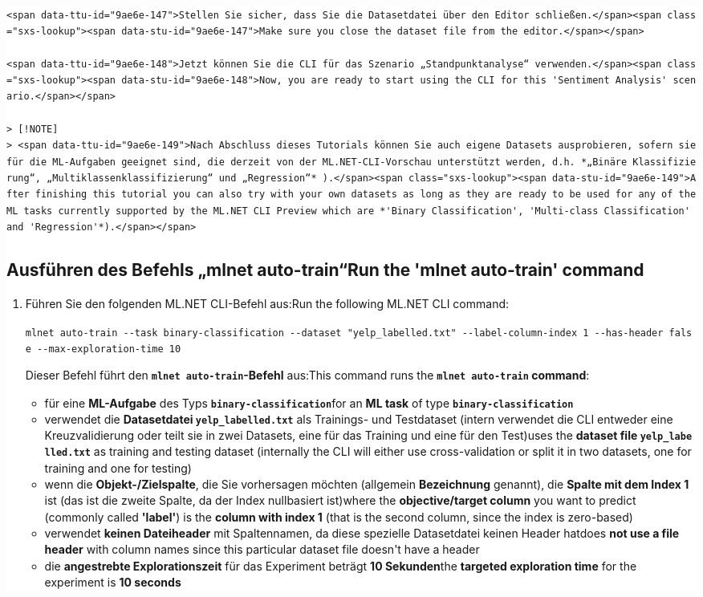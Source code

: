     <span data-ttu-id="9ae6e-147">Stellen Sie sicher, dass Sie die Datasetdatei über den Editor schließen.</span><span class="sxs-lookup"><span data-stu-id="9ae6e-147">Make sure you close the dataset file from the editor.</span></span>

    <span data-ttu-id="9ae6e-148">Jetzt können Sie die CLI für das Szenario „Standpunktanalyse“ verwenden.</span><span class="sxs-lookup"><span data-stu-id="9ae6e-148">Now, you are ready to start using the CLI for this 'Sentiment Analysis' scenario.</span></span>

    > [!NOTE]
    > <span data-ttu-id="9ae6e-149">Nach Abschluss dieses Tutorials können Sie auch eigene Datasets ausprobieren, sofern sie für die ML-Aufgaben geeignet sind, die derzeit von der ML.NET-CLI-Vorschau unterstützt werden, d.h. *„Binäre Klassifizierung“, „Multiklassenklassifizierung“ und „Regression“* ).</span><span class="sxs-lookup"><span data-stu-id="9ae6e-149">After finishing this tutorial you can also try with your own datasets as long as they are ready to be used for any of the ML tasks currently supported by the ML.NET CLI Preview which are *'Binary Classification', 'Multi-class Classification' and 'Regression'*).</span></span>

## <a name="run-the-mlnet-auto-train-command"></a><span data-ttu-id="9ae6e-150">Ausführen des Befehls „mlnet auto-train“</span><span class="sxs-lookup"><span data-stu-id="9ae6e-150">Run the 'mlnet auto-train' command</span></span>

1. <span data-ttu-id="9ae6e-151">Führen Sie den folgenden ML.NET CLI-Befehl aus:</span><span class="sxs-lookup"><span data-stu-id="9ae6e-151">Run the following ML.NET CLI command:</span></span>

    ```console
    mlnet auto-train --task binary-classification --dataset "yelp_labelled.txt" --label-column-index 1 --has-header false --max-exploration-time 10
    ```

    <span data-ttu-id="9ae6e-152">Dieser Befehl führt den **`mlnet auto-train`-Befehl** aus:</span><span class="sxs-lookup"><span data-stu-id="9ae6e-152">This command runs the **`mlnet auto-train` command**:</span></span>
    - <span data-ttu-id="9ae6e-153">für eine **ML-Aufgabe** des Typs **`binary-classification`**</span><span class="sxs-lookup"><span data-stu-id="9ae6e-153">for an **ML task** of type **`binary-classification`**</span></span>
    - <span data-ttu-id="9ae6e-154">verwendet die **Datasetdatei `yelp_labelled.txt`** als Trainings- und Testdataset (intern verwendet die CLI entweder eine Kreuzvalidierung oder teilt sie in zwei Datasets, eine für das Training und eine für den Test)</span><span class="sxs-lookup"><span data-stu-id="9ae6e-154">uses the **dataset file `yelp_labelled.txt`** as training and testing dataset (internally the CLI will either use cross-validation or split it in two datasets, one for training and one for testing)</span></span>
    - <span data-ttu-id="9ae6e-155">wenn die **Objekt-/Zielspalte**, die Sie vorhersagen möchten (allgemein **Bezeichnung** genannt), die **Spalte mit dem Index 1** ist (das ist die zweite Spalte, da der Index nullbasiert ist)</span><span class="sxs-lookup"><span data-stu-id="9ae6e-155">where the **objective/target column** you want to predict (commonly called **'label'**) is the **column with index 1** (that is the second column, since the index is zero-based)</span></span>
    - <span data-ttu-id="9ae6e-156">verwendet **keinen Dateiheader** mit Spaltennamen, da diese spezielle Datasetdatei keinen Header hat</span><span class="sxs-lookup"><span data-stu-id="9ae6e-156">does **not use a file header** with column names since this particular dataset file doesn't have a header</span></span>
    - <span data-ttu-id="9ae6e-157">die **angestrebte Explorationszeit** für das Experiment beträgt **10 Sekunden**</span><span class="sxs-lookup"><span data-stu-id="9ae6e-157">the **targeted exploration time** for the experiment is **10 seconds**</span></span>
